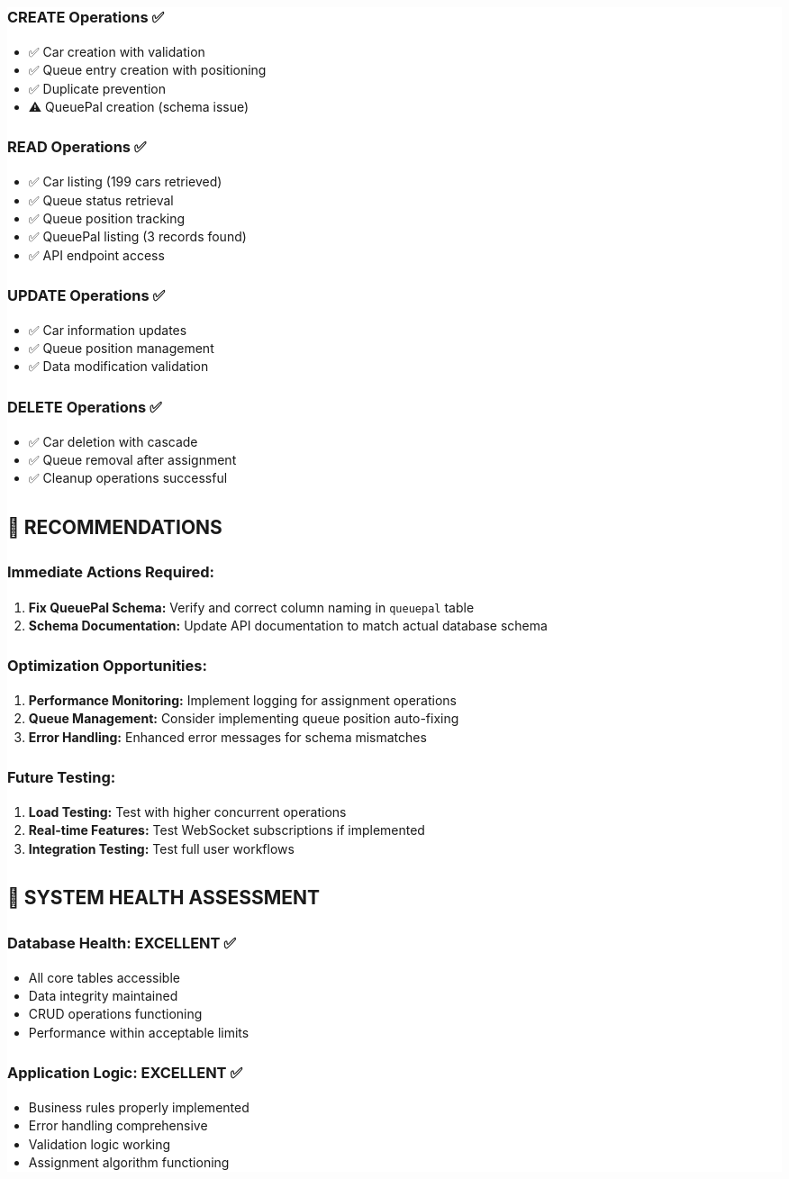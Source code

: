### CREATE Operations ✅
- ✅ Car creation with validation
- ✅ Queue entry creation with positioning
- ✅ Duplicate prevention
- ⚠️ QueuePal creation (schema issue)

### READ Operations ✅
- ✅ Car listing (199 cars retrieved)
- ✅ Queue status retrieval
- ✅ Queue position tracking
- ✅ QueuePal listing (3 records found)
- ✅ API endpoint access

### UPDATE Operations ✅
- ✅ Car information updates
- ✅ Queue position management
- ✅ Data modification validation

### DELETE Operations ✅
- ✅ Car deletion with cascade
- ✅ Queue removal after assignment
- ✅ Cleanup operations successful

## 🔧 RECOMMENDATIONS

### Immediate Actions Required:
1. **Fix QueuePal Schema:** Verify and correct column naming in `queuepal` table
2. **Schema Documentation:** Update API documentation to match actual database schema

### Optimization Opportunities:
1. **Performance Monitoring:** Implement logging for assignment operations
2. **Queue Management:** Consider implementing queue position auto-fixing
3. **Error Handling:** Enhanced error messages for schema mismatches

### Future Testing:
1. **Load Testing:** Test with higher concurrent operations
2. **Real-time Features:** Test WebSocket subscriptions if implemented
3. **Integration Testing:** Test full user workflows

## 🚀 SYSTEM HEALTH ASSESSMENT

### Database Health: EXCELLENT ✅
- All core tables accessible
- Data integrity maintained
- CRUD operations functioning
- Performance within acceptable limits

### Application Logic: EXCELLENT ✅
- Business rules properly implemented
- Error handling comprehensive
- Validation logic working
- Assignment algorithm functioning

